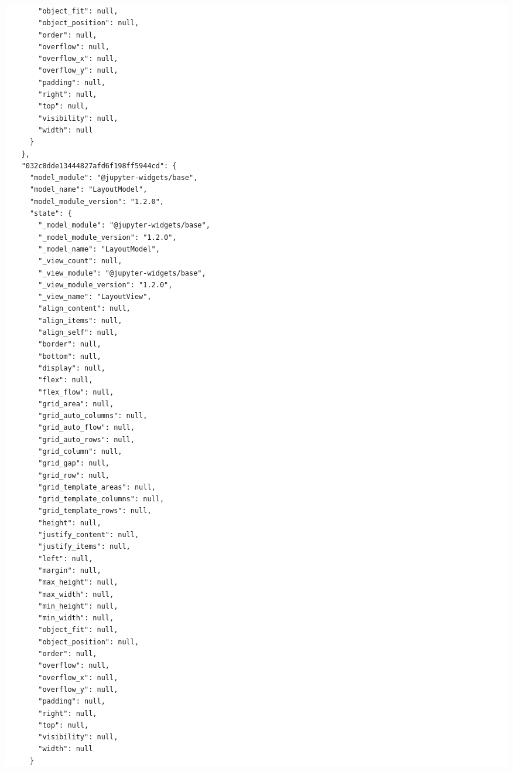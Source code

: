             "object_fit": null,
            "object_position": null,
            "order": null,
            "overflow": null,
            "overflow_x": null,
            "overflow_y": null,
            "padding": null,
            "right": null,
            "top": null,
            "visibility": null,
            "width": null
          }
        },
        "032c8dde13444827afd6f198ff5944cd": {
          "model_module": "@jupyter-widgets/base",
          "model_name": "LayoutModel",
          "model_module_version": "1.2.0",
          "state": {
            "_model_module": "@jupyter-widgets/base",
            "_model_module_version": "1.2.0",
            "_model_name": "LayoutModel",
            "_view_count": null,
            "_view_module": "@jupyter-widgets/base",
            "_view_module_version": "1.2.0",
            "_view_name": "LayoutView",
            "align_content": null,
            "align_items": null,
            "align_self": null,
            "border": null,
            "bottom": null,
            "display": null,
            "flex": null,
            "flex_flow": null,
            "grid_area": null,
            "grid_auto_columns": null,
            "grid_auto_flow": null,
            "grid_auto_rows": null,
            "grid_column": null,
            "grid_gap": null,
            "grid_row": null,
            "grid_template_areas": null,
            "grid_template_columns": null,
            "grid_template_rows": null,
            "height": null,
            "justify_content": null,
            "justify_items": null,
            "left": null,
            "margin": null,
            "max_height": null,
            "max_width": null,
            "min_height": null,
            "min_width": null,
            "object_fit": null,
            "object_position": null,
            "order": null,
            "overflow": null,
            "overflow_x": null,
            "overflow_y": null,
            "padding": null,
            "right": null,
            "top": null,
            "visibility": null,
            "width": null
          }